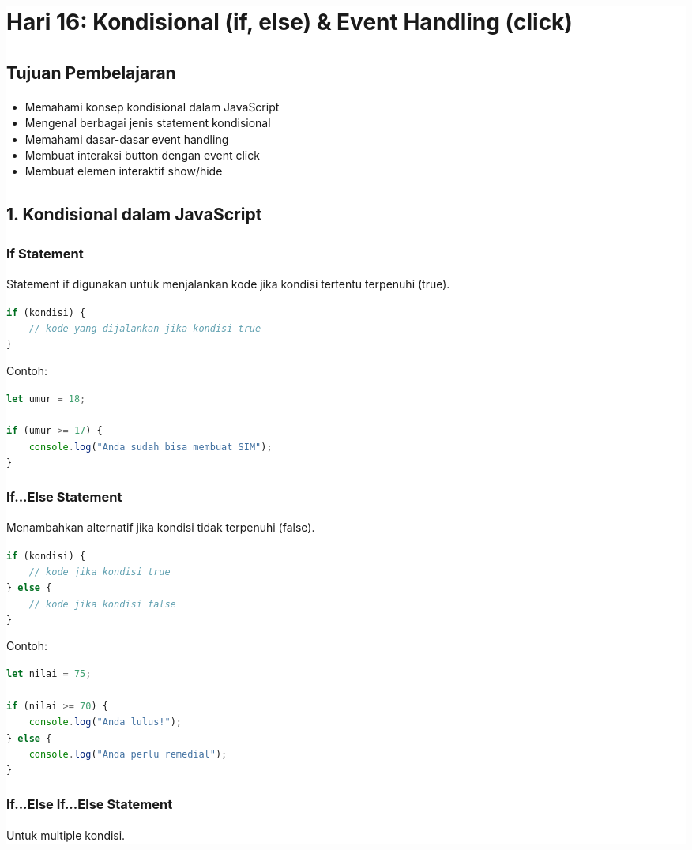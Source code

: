 # Hari 16: Kondisional (if, else) & Event Handling (click)

## Tujuan Pembelajaran
- Memahami konsep kondisional dalam JavaScript
- Mengenal berbagai jenis statement kondisional
- Memahami dasar-dasar event handling
- Membuat interaksi button dengan event click
- Membuat elemen interaktif show/hide

## 1. Kondisional dalam JavaScript

### If Statement
Statement if digunakan untuk menjalankan kode jika kondisi tertentu terpenuhi (true).

```javascript
if (kondisi) {
    // kode yang dijalankan jika kondisi true
}
```

Contoh:
```javascript
let umur = 18;

if (umur >= 17) {
    console.log("Anda sudah bisa membuat SIM");
}
```

### If...Else Statement
Menambahkan alternatif jika kondisi tidak terpenuhi (false).

```javascript
if (kondisi) {
    // kode jika kondisi true
} else {
    // kode jika kondisi false
}
```

Contoh:
```javascript
let nilai = 75;

if (nilai >= 70) {
    console.log("Anda lulus!");
} else {
    console.log("Anda perlu remedial");
}
```

### If...Else If...Else Statement
Untuk multiple kondisi.
